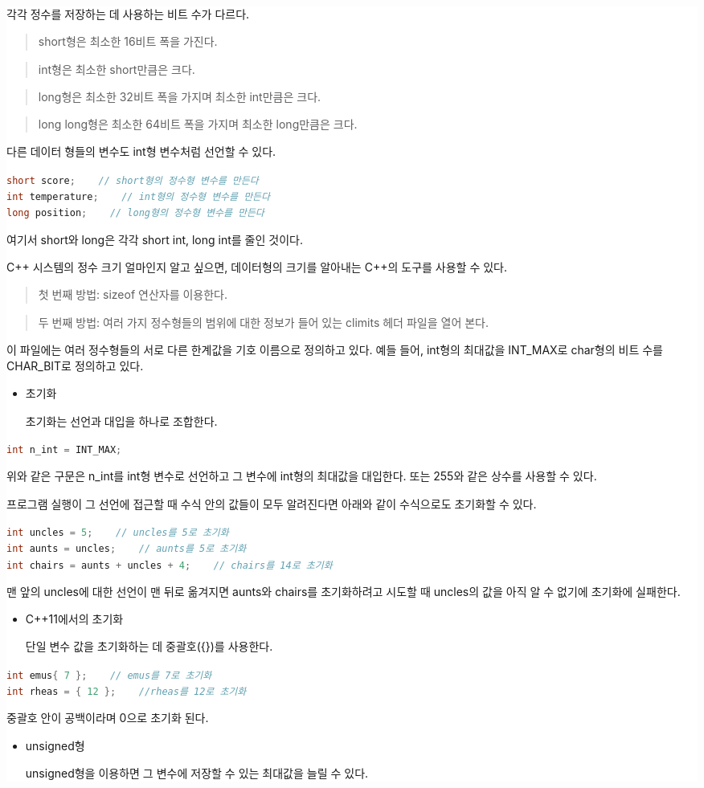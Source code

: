   각각 정수를 저장하는 데 사용하는 비트 수가 다르다.

  > short형은 최소한 16비트 폭을 가진다.
  
  > int형은 최소한 short만큼은 크다.

  > long형은 최소한 32비트 폭을 가지며 최소한 int만큼은 크다.
  
  > long long형은 최소한 64비트 폭을 가지며 최소한 long만큼은 크다.
  
  다른 데이터 형들의 변수도 int형 변수처럼 선언할 수 있다.

```cpp
short score;    // short형의 정수형 변수를 만든다
int temperature;    // int형의 정수형 변수를 만든다
long position;    // long형의 정수형 변수를 만든다
```

  여기서 short와 long은 각각 short int, long int를 줄인 것이다.

  C++ 시스템의 정수 크기 얼마인지 알고 싶으면, 데이터형의 크기를 알아내는 C++의 도구를 사용할 수 있다.

  > 첫 번째 방법: sizeof 연산자를 이용한다.

  > 두 번째 방법: 여러 가지 정수형들의 범위에 대한 정보가 들어 있는 climits 헤더 파일을 열어 본다.

  이 파일에는 여러 정수형들의 서로 다른 한계값을 기호 이름으로 정의하고 있다. 예들 들어, int형의 최대값을 INT_MAX로 char형의 비트 수를 CHAR_BIT로 정의하고 있다.

* 초기화

  초기화는 선언과 대입을 하나로 조합한다.

```cpp
int n_int = INT_MAX;
```

위와 같은 구문은 n_int를 int형 변수로 선언하고 그 변수에 int형의 최대값을 대입한다. 또는 255와 같은 상수를 사용할 수 있다.

프로그램 실행이 그 선언에 접근할 때 수식 안의 값들이 모두 알려진다면 아래와 같이 수식으로도 초기화할 수 있다.

```cpp
int uncles = 5;    // uncles를 5로 초기화
int aunts = uncles;    // aunts를 5로 초기화
int chairs = aunts + uncles + 4;    // chairs를 14로 초기화
```

맨 앞의 uncles에 대한 선언이 맨 뒤로 옮겨지면 aunts와  chairs를 초기화하려고 시도할 때 uncles의 값을 아직 알 수 없기에 초기화에 실패한다.

* C++11에서의 초기화

  단일 변수 값을 초기화하는 데 중괄호({})를 사용한다.

```cpp
int emus{ 7 };    // emus를 7로 초기화
int rheas = { 12 };    //rheas를 12로 초기화
```

중괄호 안이 공백이라며 0으로 초기화 된다.


* unsigned형

  unsigned형을 이용하면 그 변수에 저장할 수 있는 최대값을 늘릴 수 있다.
